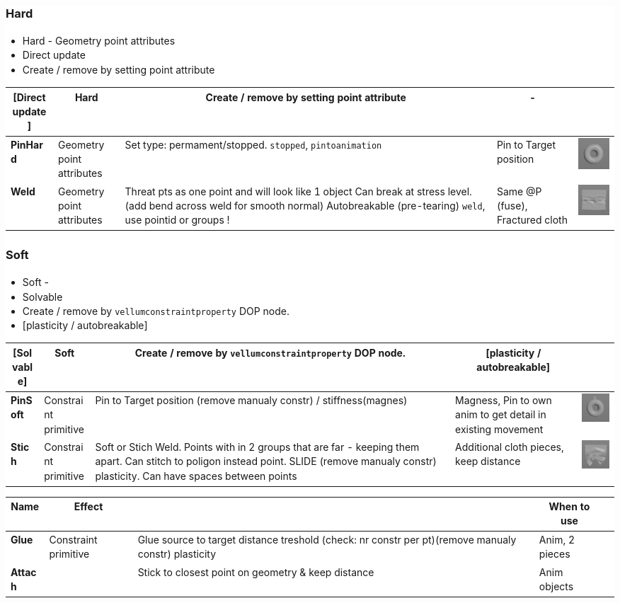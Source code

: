 
### Hard
- Hard - Geometry point attributes
- Direct update
- Create / remove by setting point attribute

|[Direct update]|Hard |  Create / remove by setting point attribute | -||
|---|---| ------------------------------------------------------------------------|---|-|
**PinHard**   | Geometry point attributes  | Set type: permament/stopped.  `stopped`, `pintoanimation`  |Pin to Target position |  ![](/src/vellum/pinhs.png)  
**Weld**  | Geometry point attributes   | Threat pts as one point and will look like 1 object  Can break at stress level.  (add bend across weld for smooth normal) Autobreakable (pre-tearing)  `weld`, use pointid or groups ! | Same @P (fuse), Fractured cloth |   ![](/src/vellum/welds.png)

### Soft
- Soft -
- Solvable
- Create / remove by `vellumconstraintproperty` DOP node.
- [plasticity / autobreakable]


|[Solvable]|Soft |   Create / remove by `vellumconstraintproperty` DOP node.   | [plasticity / autobreakable]||
|---|---| ------------------------------------------------------------------------|---|-|
**PinSoft**  | Constraint primitive | Pin to Target  position (remove manualy constr) / stiffness(magnes) |  Magness, Pin to own anim to get detail in existing movement   | ![](/src/vellum/pinss.png)
**Stich**  |Constraint primitive|  Soft or Stich Weld.  Points with in 2 groups that are far - keeping them apart. Can stitch to poligon instead point. SLIDE (remove manualy constr) plasticity. Can have spaces between points | Additional cloth pieces, keep distance  | ![](/src/vellum/stitchs.png)


|Name | Effect | |When to use||
|---|---| ------------------------------------------------------------------------|---|-|
**Glue**  | Constraint primitive  |  Glue source to target distance treshold (check: nr constr per pt)(remove manualy constr) plasticity | Anim,  2 pieces
**Attach**  |  |  Stick to closest point on geometry & keep distance    |  Anim objects
